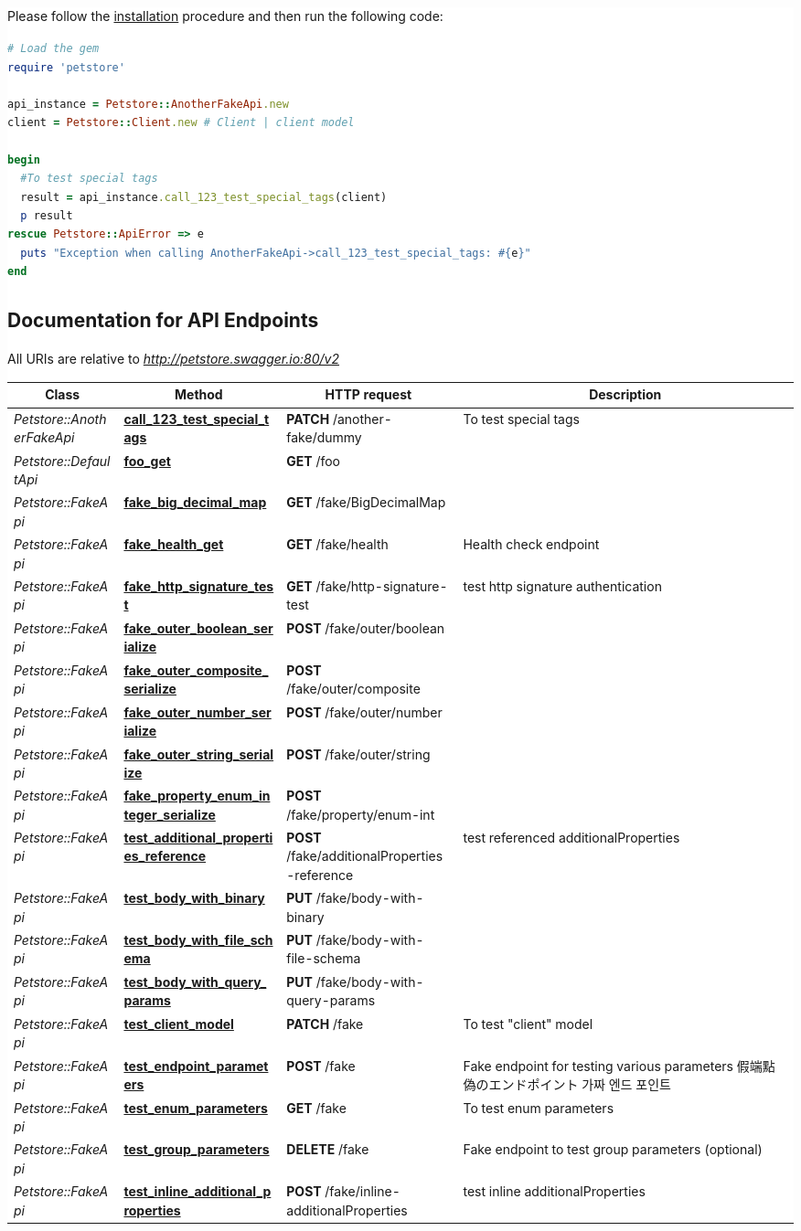 Please follow the [installation](#installation) procedure and then run the following code:

```ruby
# Load the gem
require 'petstore'

api_instance = Petstore::AnotherFakeApi.new
client = Petstore::Client.new # Client | client model

begin
  #To test special tags
  result = api_instance.call_123_test_special_tags(client)
  p result
rescue Petstore::ApiError => e
  puts "Exception when calling AnotherFakeApi->call_123_test_special_tags: #{e}"
end

```

## Documentation for API Endpoints

All URIs are relative to *http://petstore.swagger.io:80/v2*

Class | Method | HTTP request | Description
------------ | ------------- | ------------- | -------------
*Petstore::AnotherFakeApi* | [**call_123_test_special_tags**](docs/AnotherFakeApi.md#call_123_test_special_tags) | **PATCH** /another-fake/dummy | To test special tags
*Petstore::DefaultApi* | [**foo_get**](docs/DefaultApi.md#foo_get) | **GET** /foo | 
*Petstore::FakeApi* | [**fake_big_decimal_map**](docs/FakeApi.md#fake_big_decimal_map) | **GET** /fake/BigDecimalMap | 
*Petstore::FakeApi* | [**fake_health_get**](docs/FakeApi.md#fake_health_get) | **GET** /fake/health | Health check endpoint
*Petstore::FakeApi* | [**fake_http_signature_test**](docs/FakeApi.md#fake_http_signature_test) | **GET** /fake/http-signature-test | test http signature authentication
*Petstore::FakeApi* | [**fake_outer_boolean_serialize**](docs/FakeApi.md#fake_outer_boolean_serialize) | **POST** /fake/outer/boolean | 
*Petstore::FakeApi* | [**fake_outer_composite_serialize**](docs/FakeApi.md#fake_outer_composite_serialize) | **POST** /fake/outer/composite | 
*Petstore::FakeApi* | [**fake_outer_number_serialize**](docs/FakeApi.md#fake_outer_number_serialize) | **POST** /fake/outer/number | 
*Petstore::FakeApi* | [**fake_outer_string_serialize**](docs/FakeApi.md#fake_outer_string_serialize) | **POST** /fake/outer/string | 
*Petstore::FakeApi* | [**fake_property_enum_integer_serialize**](docs/FakeApi.md#fake_property_enum_integer_serialize) | **POST** /fake/property/enum-int | 
*Petstore::FakeApi* | [**test_additional_properties_reference**](docs/FakeApi.md#test_additional_properties_reference) | **POST** /fake/additionalProperties-reference | test referenced additionalProperties
*Petstore::FakeApi* | [**test_body_with_binary**](docs/FakeApi.md#test_body_with_binary) | **PUT** /fake/body-with-binary | 
*Petstore::FakeApi* | [**test_body_with_file_schema**](docs/FakeApi.md#test_body_with_file_schema) | **PUT** /fake/body-with-file-schema | 
*Petstore::FakeApi* | [**test_body_with_query_params**](docs/FakeApi.md#test_body_with_query_params) | **PUT** /fake/body-with-query-params | 
*Petstore::FakeApi* | [**test_client_model**](docs/FakeApi.md#test_client_model) | **PATCH** /fake | To test \"client\" model
*Petstore::FakeApi* | [**test_endpoint_parameters**](docs/FakeApi.md#test_endpoint_parameters) | **POST** /fake | Fake endpoint for testing various parameters 假端點 偽のエンドポイント 가짜 엔드 포인트 
*Petstore::FakeApi* | [**test_enum_parameters**](docs/FakeApi.md#test_enum_parameters) | **GET** /fake | To test enum parameters
*Petstore::FakeApi* | [**test_group_parameters**](docs/FakeApi.md#test_group_parameters) | **DELETE** /fake | Fake endpoint to test group parameters (optional)
*Petstore::FakeApi* | [**test_inline_additional_properties**](docs/FakeApi.md#test_inline_additional_properties) | **POST** /fake/inline-additionalProperties | test inline additionalProperties